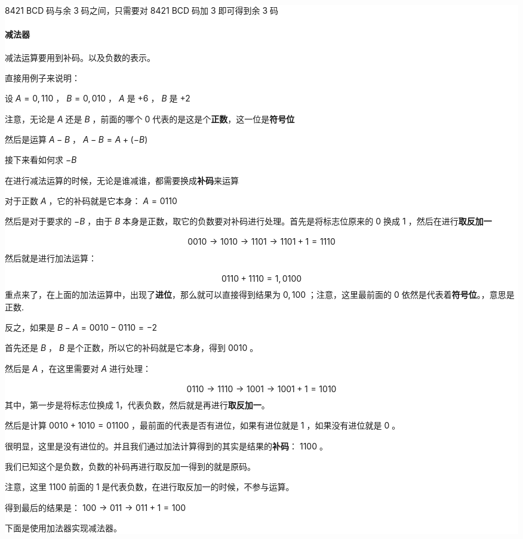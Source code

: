 8421 BCD 码与余 3 码之间，只需要对 8421 BCD 码加 3 即可得到余 3 码

#### 减法器

减法运算要用到补码。以及负数的表示。

直接用例子来说明：

设 $A = 0,110$ ， $B = 0,010$ ， $A$ 是 $+6$ ， $B$ 是 $+2$

注意，无论是 $A$ 还是 $B$ ，前面的哪个 $0$ 代表的是这是个**正数**，这一位是**符号位**

然后是运算 $A - B$ ， $A-B = A + (-B)$

接下来看如何求 $-{B}$

在进行减法运算的时候，无论是谁减谁，都需要换成**补码**来运算

对于正数 $A$ ，它的补码就是它本身： $A = 0110$

然后是对于要求的 $-B$ ，由于 $B$ 本身是正数，取它的负数要对补码进行处理。首先是将标志位原来的 $0$ 换成 $1$ ，然后在进行**取反加一**

$$
0010 \rightarrow 1010 \rightarrow 1101 \rightarrow 1101 + 1 = 1110
$$
然后就是进行加法运算：

$$
0110 + 1110 = 1,0100
$$
重点来了，在上面的加法运算中，出现了**进位**，那么就可以直接得到结果为 $0,100$ ；注意，这里最前面的 $0$ 依然是代表着**符号位**。，意思是正数.

反之，如果是 $B - A = 0010 - 0110 = -2$

首先还是 $B$ ， $B$ 是个正数，所以它的补码就是它本身，得到 $0010$ 。

然后是 $A$ ，在这里需要对 $A$ 进行处理：

$$
0110 \rightarrow 1110 \rightarrow 1001 \rightarrow 1001 + 1 = 1010
$$
其中，第一步是将标志位换成 1，代表负数，然后就是再进行**取反加一**。

然后是计算 $0010 + 1010 = 01100$ ，最前面的代表是否有进位，如果有进位就是 $1$ ，如果没有进位就是 $0$ 。

很明显，这里是没有进位的。并且我们通过加法计算得到的其实是结果的**补码**： $1100$ 。

我们已知这个是负数，负数的补码再进行取反加一得到的就是原码。

注意，这里 $1100$ 前面的 $1$ 是代表负数，在进行取反加一的时候，不参与运算。

得到最后的结果是： $100 \rightarrow 011 \rightarrow 011 + 1= 100$

下面是使用加法器实现减法器。
